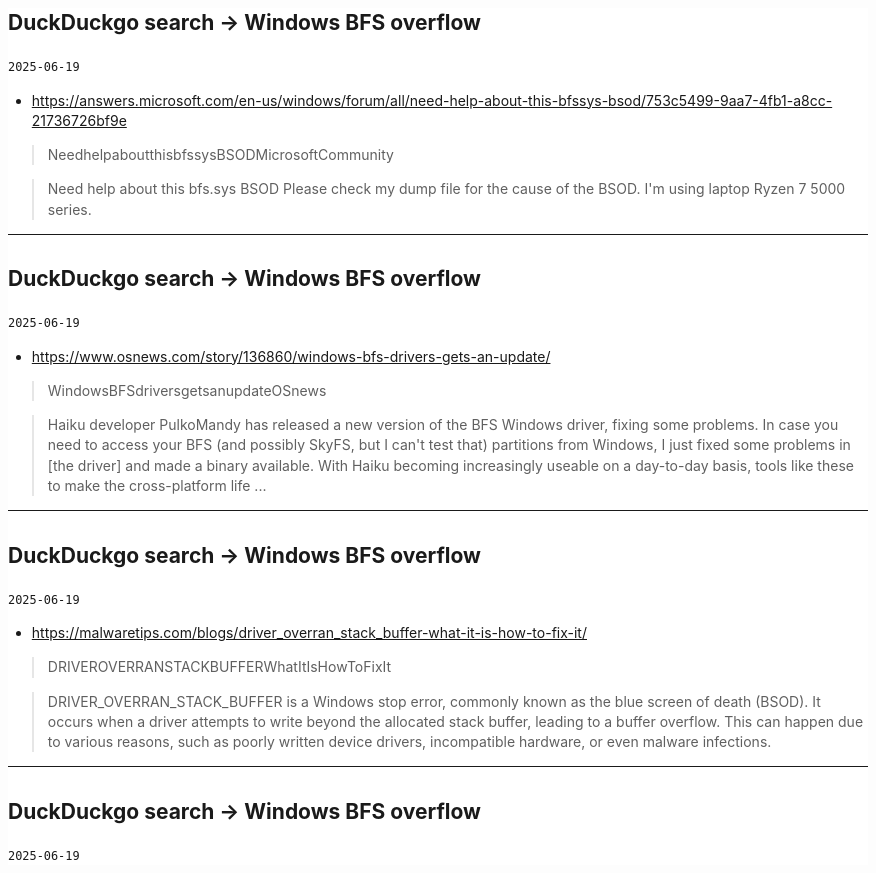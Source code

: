 
## DuckDuckgo search -> Windows BFS overflow
`2025-06-19`

* https://answers.microsoft.com/en-us/windows/forum/all/need-help-about-this-bfssys-bsod/753c5499-9aa7-4fb1-a8cc-21736726bf9e

<blockquote>
 NeedhelpaboutthisbfssysBSODMicrosoftCommunity
</blockquote>
<blockquote>
Need help about this bfs.sys BSOD Please check my dump file for the cause of the BSOD. I'm using laptop Ryzen 7 5000 series.
</blockquote>

---

## DuckDuckgo search -> Windows BFS overflow
`2025-06-19`

* https://www.osnews.com/story/136860/windows-bfs-drivers-gets-an-update/

<blockquote>
 WindowsBFSdriversgetsanupdateOSnews
</blockquote>
<blockquote>
Haiku developer PulkoMandy has released a new version of the BFS Windows driver, fixing some problems. In case you need to access your BFS (and possibly SkyFS, but I can't test that) partitions from Windows, I just fixed some problems in [the driver] and made a binary available. With Haiku becoming increasingly useable on a day-to-day basis, tools like these to make the cross-platform life ...
</blockquote>

---

## DuckDuckgo search -> Windows BFS overflow
`2025-06-19`

* https://malwaretips.com/blogs/driver_overran_stack_buffer-what-it-is-how-to-fix-it/

<blockquote>
 DRIVEROVERRANSTACKBUFFERWhatItIsHowToFixIt
</blockquote>
<blockquote>
DRIVER_OVERRAN_STACK_BUFFER is a Windows stop error, commonly known as the blue screen of death (BSOD). It occurs when a driver attempts to write beyond the allocated stack buffer, leading to a buffer overflow. This can happen due to various reasons, such as poorly written device drivers, incompatible hardware, or even malware infections.
</blockquote>

---

## DuckDuckgo search -> Windows BFS overflow
`2025-06-19`
